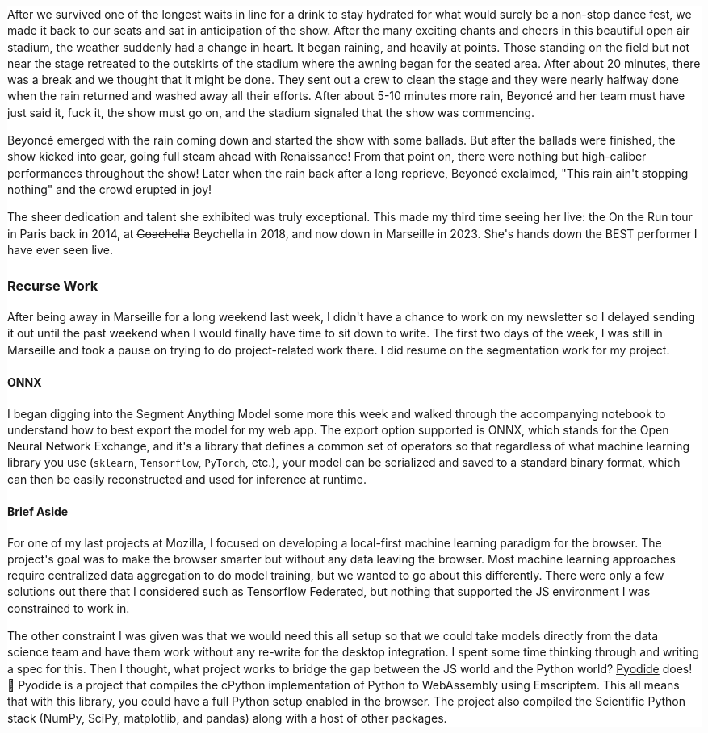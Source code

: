 After we survived one of the longest waits in line for a drink to stay hydrated for what would surely be a non-stop dance fest, we made it back to our seats and sat in anticipation of the show. After the many exciting chants and cheers in this beautiful open air stadium, the weather suddenly had a change in heart. It began raining, and heavily at points. Those standing on the field but not near the stage retreated to the outskirts of the stadium where the awning began for the seated area. After about 20 minutes, there was a break and we thought that it might be done. They sent out a crew to clean the stage and they were nearly halfway done when the rain returned and washed away all their efforts. After about 5-10 minutes more rain, Beyoncé and her team must have just said it, fuck it, the show must go on, and the stadium signaled that the show was commencing.

Beyoncé emerged with the rain coming down and started the show with some ballads. But after the ballads were finished, the show kicked into gear, going full steam ahead with Renaissance! From that point on, there were nothing but high-caliber performances throughout the show! Later when the rain back after a long reprieve, Beyoncé exclaimed, "This rain ain't stopping nothing" and the crowd erupted in joy!

The sheer dedication and talent she exhibited was truly exceptional. This made my third time seeing her live: the On the Run tour in Paris back in 2014, at ~~Coachella~~ Beychella in 2018, and now down in Marseille in 2023. She's hands down the BEST performer I have ever seen live.

<Album
    albumHref="https://photos.app.goo.gl/E2UuLiXmMQEDPXea8"
    imageHref="/images/blog_images/recurse/week-05/beyonce.jpg"
    alt="A huge screen illuminate with an image of Beyonce reclined"
    caption="Beyoncé in Marseille 💃🏽"
/>

### Recurse Work

After being away in Marseille for a long weekend last week, I didn't have a chance to work on my newsletter so I delayed sending it out until the past weekend when I would finally have time to sit down to write. The first two days of the week, I was still in Marseille and took a pause on trying to do project-related work there. I did resume on the segmentation work for my project.

#### ONNX

I began digging into the Segment Anything Model some more this week and walked through the accompanying notebook to understand how to best export the model for my web app. The export option supported is ONNX, which stands for the Open Neural Network Exchange, and it's a library that defines a common set of operators so that regardless of what machine learning library you use (`sklearn`, `Tensorflow`, `PyTorch`, etc.), your model can be serialized and saved to a standard binary format, which can then be easily reconstructed and used for inference at runtime.

#### Brief Aside

For one of my last projects at Mozilla, I focused on developing a local-first machine learning paradigm for the browser. The project's goal was to make the browser smarter but without any data leaving the browser. Most machine learning approaches require centralized data aggregation to do model training, but we wanted to go about this differently. There were only a few solutions out there that I considered such as Tensorflow Federated, but nothing that supported the JS environment I was constrained to work in.

The other constraint I was given was that we would need this all setup so that we could take models directly from the data science team and have them work without any re-write for the desktop integration. I spent some time thinking through and writing a spec for this. Then I thought, what project works to bridge the gap between the JS world and the Python world? [Pyodide](https://pyodide.org) does! 🐍 Pyodide is a project that compiles the cPython implementation of Python to WebAssembly using Emscriptem. This all means that with this library, you could have a full Python setup enabled in the browser. The project also compiled the Scientific Python stack (NumPy, SciPy, matplotlib, and pandas) along with a host of other packages.
